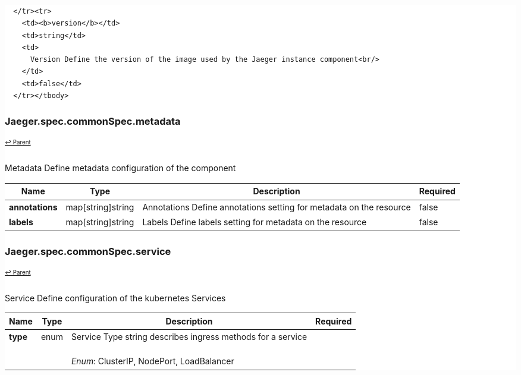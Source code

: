       </tr><tr>
        <td><b>version</b></td>
        <td>string</td>
        <td>
          Version Define the version of the image used by the Jaeger instance component<br/>
        </td>
        <td>false</td>
      </tr></tbody>
</table>


### Jaeger.spec.commonSpec.metadata
<sup><sup>[↩ Parent](#jaegerspeccommonspec)</sup></sup>



Metadata Define metadata configuration of the component

<table>
    <thead>
        <tr>
            <th>Name</th>
            <th>Type</th>
            <th>Description</th>
            <th>Required</th>
        </tr>
    </thead>
    <tbody><tr>
        <td><b>annotations</b></td>
        <td>map[string]string</td>
        <td>
          Annotations Define annotations setting for metadata on the resource<br/>
        </td>
        <td>false</td>
      </tr><tr>
        <td><b>labels</b></td>
        <td>map[string]string</td>
        <td>
          Labels Define labels setting for metadata on the resource<br/>
        </td>
        <td>false</td>
      </tr></tbody>
</table>


### Jaeger.spec.commonSpec.service
<sup><sup>[↩ Parent](#jaegerspeccommonspec)</sup></sup>



Service Define configuration of the kubernetes Services

<table>
    <thead>
        <tr>
            <th>Name</th>
            <th>Type</th>
            <th>Description</th>
            <th>Required</th>
        </tr>
    </thead>
    <tbody><tr>
        <td><b>type</b></td>
        <td>enum</td>
        <td>
          Service Type string describes ingress methods for a service<br/>
          <br/>
            <i>Enum</i>: ClusterIP, NodePort, LoadBalancer<br/>